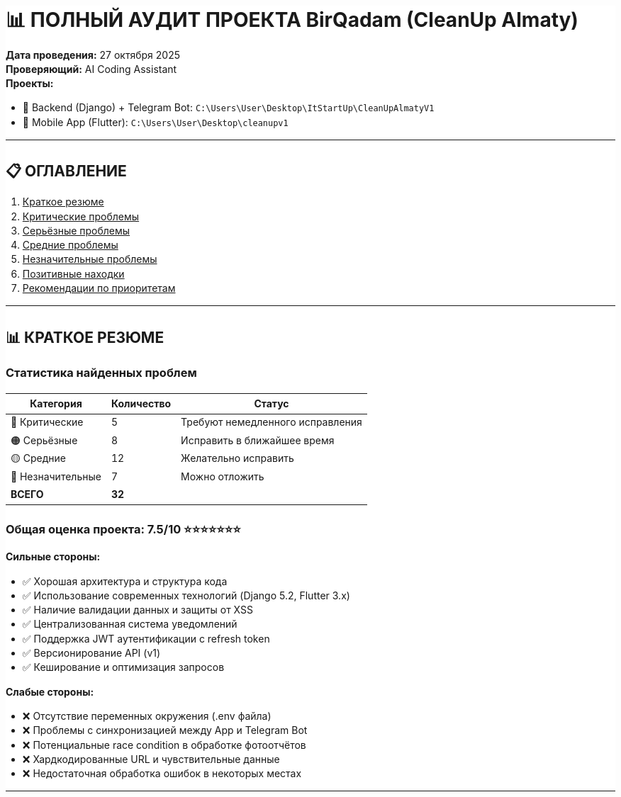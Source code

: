 # 📊 ПОЛНЫЙ АУДИТ ПРОЕКТА BirQadam (CleanUp Almaty)

**Дата проведения:** 27 октября 2025  
**Проверяющий:** AI Coding Assistant  
**Проекты:**
- 🐍 Backend (Django) + Telegram Bot: `C:\Users\User\Desktop\ItStartUp\CleanUpAlmatyV1`
- 📱 Mobile App (Flutter): `C:\Users\User\Desktop\cleanupv1`

---

## 📋 ОГЛАВЛЕНИЕ

1. [Краткое резюме](#краткое-резюме)
2. [Критические проблемы](#критические-проблемы)
3. [Серьёзные проблемы](#серьёзные-проблемы)
4. [Средние проблемы](#средние-проблемы)
5. [Незначительные проблемы](#незначительные-проблемы)
6. [Позитивные находки](#позитивные-находки)
7. [Рекомендации по приоритетам](#рекомендации-по-приоритетам)

---

## 📊 КРАТКОЕ РЕЗЮМЕ

### Статистика найденных проблем

| Категория | Количество | Статус |
|-----------|-----------|---------|
| 🔴 Критические | 5 | Требуют немедленного исправления |
| 🟠 Серьёзные | 8 | Исправить в ближайшее время |
| 🟡 Средние | 12 | Желательно исправить |
| 🔵 Незначительные | 7 | Можно отложить |
| **ВСЕГО** | **32** | |

### Общая оценка проекта: **7.5/10** ⭐⭐⭐⭐⭐⭐⭐

**Сильные стороны:**
- ✅ Хорошая архитектура и структура кода
- ✅ Использование современных технологий (Django 5.2, Flutter 3.x)
- ✅ Наличие валидации данных и защиты от XSS
- ✅ Централизованная система уведомлений
- ✅ Поддержка JWT аутентификации с refresh token
- ✅ Версионирование API (v1)
- ✅ Кеширование и оптимизация запросов

**Слабые стороны:**
- ❌ Отсутствие переменных окружения (.env файла)
- ❌ Проблемы с синхронизацией между App и Telegram Bot
- ❌ Потенциальные race condition в обработке фотоотчётов
- ❌ Хардкодированные URL и чувствительные данные
- ❌ Недостаточная обработка ошибок в некоторых местах

---